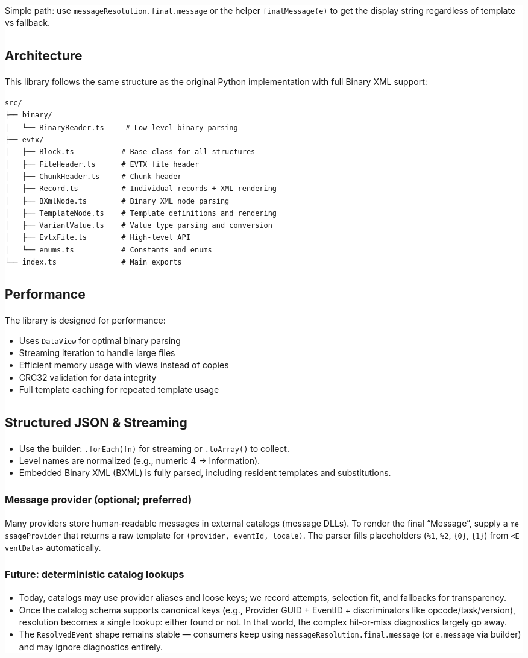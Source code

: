 Simple path: use `messageResolution.final.message` or the helper `finalMessage(e)` to get the display string regardless of template vs fallback.

## Architecture

This library follows the same structure as the original Python implementation with full Binary XML support:

```
src/
├── binary/
│   └── BinaryReader.ts     # Low-level binary parsing
├── evtx/
│   ├── Block.ts           # Base class for all structures
│   ├── FileHeader.ts      # EVTX file header
│   ├── ChunkHeader.ts     # Chunk header
│   ├── Record.ts          # Individual records + XML rendering
│   ├── BXmlNode.ts        # Binary XML node parsing
│   ├── TemplateNode.ts    # Template definitions and rendering
│   ├── VariantValue.ts    # Value type parsing and conversion
│   ├── EvtxFile.ts        # High-level API
│   └── enums.ts           # Constants and enums
└── index.ts               # Main exports
```

## Performance

The library is designed for performance:

- Uses `DataView` for optimal binary parsing
- Streaming iteration to handle large files
- Efficient memory usage with views instead of copies
- CRC32 validation for data integrity
- Full template caching for repeated template usage

## Structured JSON & Streaming

- Use the builder: `.forEach(fn)` for streaming or `.toArray()` to collect.
- Level names are normalized (e.g., numeric 4 → Information).
- Embedded Binary XML (BXML) is fully parsed, including resident templates and substitutions.

### Message provider (optional; preferred)

Many providers store human‑readable messages in external catalogs (message DLLs). To render the final “Message”, supply a `messageProvider` that returns a raw template for `(provider, eventId, locale)`. The parser fills placeholders (`%1`, `%2`, `{0}`, `{1}`) from `<EventData>` automatically.

### Future: deterministic catalog lookups

- Today, catalogs may use provider aliases and loose keys; we record attempts, selection fit, and fallbacks for transparency.
- Once the catalog schema supports canonical keys (e.g., Provider GUID + EventID + discriminators like opcode/task/version), resolution becomes a single lookup: either found or not. In that world, the complex hit‑or‑miss diagnostics largely go away.
- The `ResolvedEvent` shape remains stable — consumers keep using `messageResolution.final.message` (or `e.message` via builder) and may ignore diagnostics entirely.

